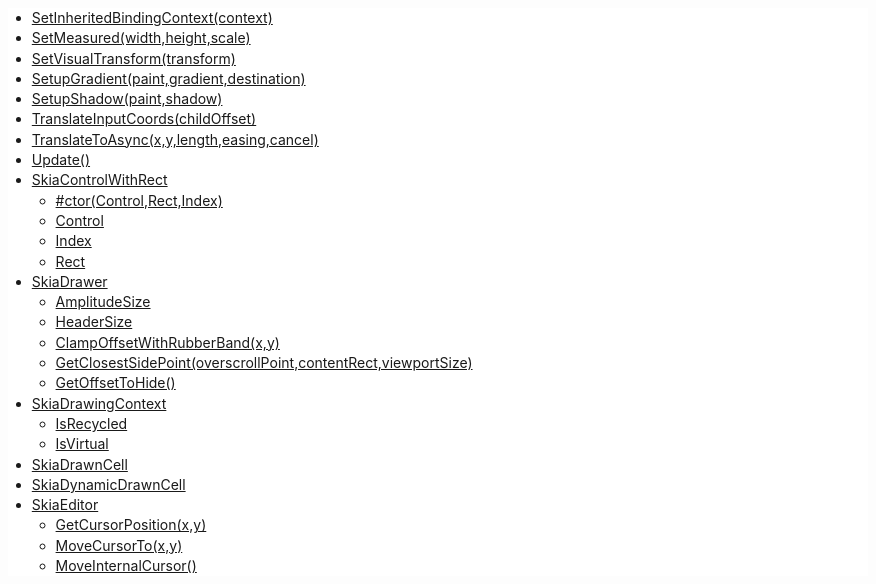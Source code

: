   - [SetInheritedBindingContext(context)](#M-DrawnUi-Maui-Draw-SkiaControl-SetInheritedBindingContext-System-Object- 'DrawnUi.Maui.Draw.SkiaControl.SetInheritedBindingContext(System.Object)')
  - [SetMeasured(width,height,scale)](#M-DrawnUi-Maui-Draw-SkiaControl-SetMeasured-System-Single,System-Single,System-Boolean,System-Boolean,System-Single- 'DrawnUi.Maui.Draw.SkiaControl.SetMeasured(System.Single,System.Single,System.Boolean,System.Boolean,System.Single)')
  - [SetVisualTransform(transform)](#M-DrawnUi-Maui-Draw-SkiaControl-SetVisualTransform-DrawnUi-Maui-Infrastructure-VisualTransform- 'DrawnUi.Maui.Draw.SkiaControl.SetVisualTransform(DrawnUi.Maui.Infrastructure.VisualTransform)')
  - [SetupGradient(paint,gradient,destination)](#M-DrawnUi-Maui-Draw-SkiaControl-SetupGradient-SkiaSharp-SKPaint,DrawnUi-Maui-Draw-SkiaGradient,SkiaSharp-SKRect- 'DrawnUi.Maui.Draw.SkiaControl.SetupGradient(SkiaSharp.SKPaint,DrawnUi.Maui.Draw.SkiaGradient,SkiaSharp.SKRect)')
  - [SetupShadow(paint,shadow)](#M-DrawnUi-Maui-Draw-SkiaControl-SetupShadow-SkiaSharp-SKPaint,DrawnUi-Maui-Draw-SkiaShadow,System-Single- 'DrawnUi.Maui.Draw.SkiaControl.SetupShadow(SkiaSharp.SKPaint,DrawnUi.Maui.Draw.SkiaShadow,System.Single)')
  - [TranslateInputCoords(childOffset)](#M-DrawnUi-Maui-Draw-SkiaControl-TranslateInputCoords-SkiaSharp-SKPoint,System-Boolean- 'DrawnUi.Maui.Draw.SkiaControl.TranslateInputCoords(SkiaSharp.SKPoint,System.Boolean)')
  - [TranslateToAsync(x,y,length,easing,cancel)](#M-DrawnUi-Maui-Draw-SkiaControl-TranslateToAsync-System-Double,System-Double,System-Single,Microsoft-Maui-Easing,System-Threading-CancellationTokenSource- 'DrawnUi.Maui.Draw.SkiaControl.TranslateToAsync(System.Double,System.Double,System.Single,Microsoft.Maui.Easing,System.Threading.CancellationTokenSource)')
  - [Update()](#M-DrawnUi-Maui-Draw-SkiaControl-Update 'DrawnUi.Maui.Draw.SkiaControl.Update')
- [SkiaControlWithRect](#T-DrawnUi-Maui-Draw-SkiaControl-SkiaControlWithRect 'DrawnUi.Maui.Draw.SkiaControl.SkiaControlWithRect')
  - [#ctor(Control,Rect,Index)](#M-DrawnUi-Maui-Draw-SkiaControl-SkiaControlWithRect-#ctor-DrawnUi-Maui-Draw-SkiaControl,SkiaSharp-SKRect,SkiaSharp-SKRect,System-Int32- 'DrawnUi.Maui.Draw.SkiaControl.SkiaControlWithRect.#ctor(DrawnUi.Maui.Draw.SkiaControl,SkiaSharp.SKRect,SkiaSharp.SKRect,System.Int32)')
  - [Control](#P-DrawnUi-Maui-Draw-SkiaControl-SkiaControlWithRect-Control 'DrawnUi.Maui.Draw.SkiaControl.SkiaControlWithRect.Control')
  - [Index](#P-DrawnUi-Maui-Draw-SkiaControl-SkiaControlWithRect-Index 'DrawnUi.Maui.Draw.SkiaControl.SkiaControlWithRect.Index')
  - [Rect](#P-DrawnUi-Maui-Draw-SkiaControl-SkiaControlWithRect-Rect 'DrawnUi.Maui.Draw.SkiaControl.SkiaControlWithRect.Rect')
- [SkiaDrawer](#T-DrawnUi-Maui-Controls-SkiaDrawer 'DrawnUi.Maui.Controls.SkiaDrawer')
  - [AmplitudeSize](#P-DrawnUi-Maui-Controls-SkiaDrawer-AmplitudeSize 'DrawnUi.Maui.Controls.SkiaDrawer.AmplitudeSize')
  - [HeaderSize](#P-DrawnUi-Maui-Controls-SkiaDrawer-HeaderSize 'DrawnUi.Maui.Controls.SkiaDrawer.HeaderSize')
  - [ClampOffsetWithRubberBand(x,y)](#M-DrawnUi-Maui-Controls-SkiaDrawer-ClampOffsetWithRubberBand-System-Single,System-Single- 'DrawnUi.Maui.Controls.SkiaDrawer.ClampOffsetWithRubberBand(System.Single,System.Single)')
  - [GetClosestSidePoint(overscrollPoint,contentRect,viewportSize)](#M-DrawnUi-Maui-Controls-SkiaDrawer-GetClosestSidePoint-SkiaSharp-SKPoint,SkiaSharp-SKRect,SkiaSharp-SKSize- 'DrawnUi.Maui.Controls.SkiaDrawer.GetClosestSidePoint(SkiaSharp.SKPoint,SkiaSharp.SKRect,SkiaSharp.SKSize)')
  - [GetOffsetToHide()](#M-DrawnUi-Maui-Controls-SkiaDrawer-GetOffsetToHide 'DrawnUi.Maui.Controls.SkiaDrawer.GetOffsetToHide')
- [SkiaDrawingContext](#T-DrawnUi-Maui-Draw-SkiaDrawingContext 'DrawnUi.Maui.Draw.SkiaDrawingContext')
  - [IsRecycled](#P-DrawnUi-Maui-Draw-SkiaDrawingContext-IsRecycled 'DrawnUi.Maui.Draw.SkiaDrawingContext.IsRecycled')
  - [IsVirtual](#P-DrawnUi-Maui-Draw-SkiaDrawingContext-IsVirtual 'DrawnUi.Maui.Draw.SkiaDrawingContext.IsVirtual')
- [SkiaDrawnCell](#T-DrawnUi-Maui-Controls-SkiaDrawnCell 'DrawnUi.Maui.Controls.SkiaDrawnCell')
- [SkiaDynamicDrawnCell](#T-DrawnUi-Maui-Controls-SkiaDynamicDrawnCell 'DrawnUi.Maui.Controls.SkiaDynamicDrawnCell')
- [SkiaEditor](#T-DrawnUi-Maui-Draw-SkiaEditor 'DrawnUi.Maui.Draw.SkiaEditor')
  - [GetCursorPosition(x,y)](#M-DrawnUi-Maui-Draw-SkiaEditor-GetCursorPosition-System-Single,System-Single- 'DrawnUi.Maui.Draw.SkiaEditor.GetCursorPosition(System.Single,System.Single)')
  - [MoveCursorTo(x,y)](#M-DrawnUi-Maui-Draw-SkiaEditor-MoveCursorTo-System-Double,System-Double- 'DrawnUi.Maui.Draw.SkiaEditor.MoveCursorTo(System.Double,System.Double)')
  - [MoveInternalCursor()](#M-DrawnUi-Maui-Draw-SkiaEditor-MoveInternalCursor 'DrawnUi.Maui.Draw.SkiaEditor.MoveInternalCursor')